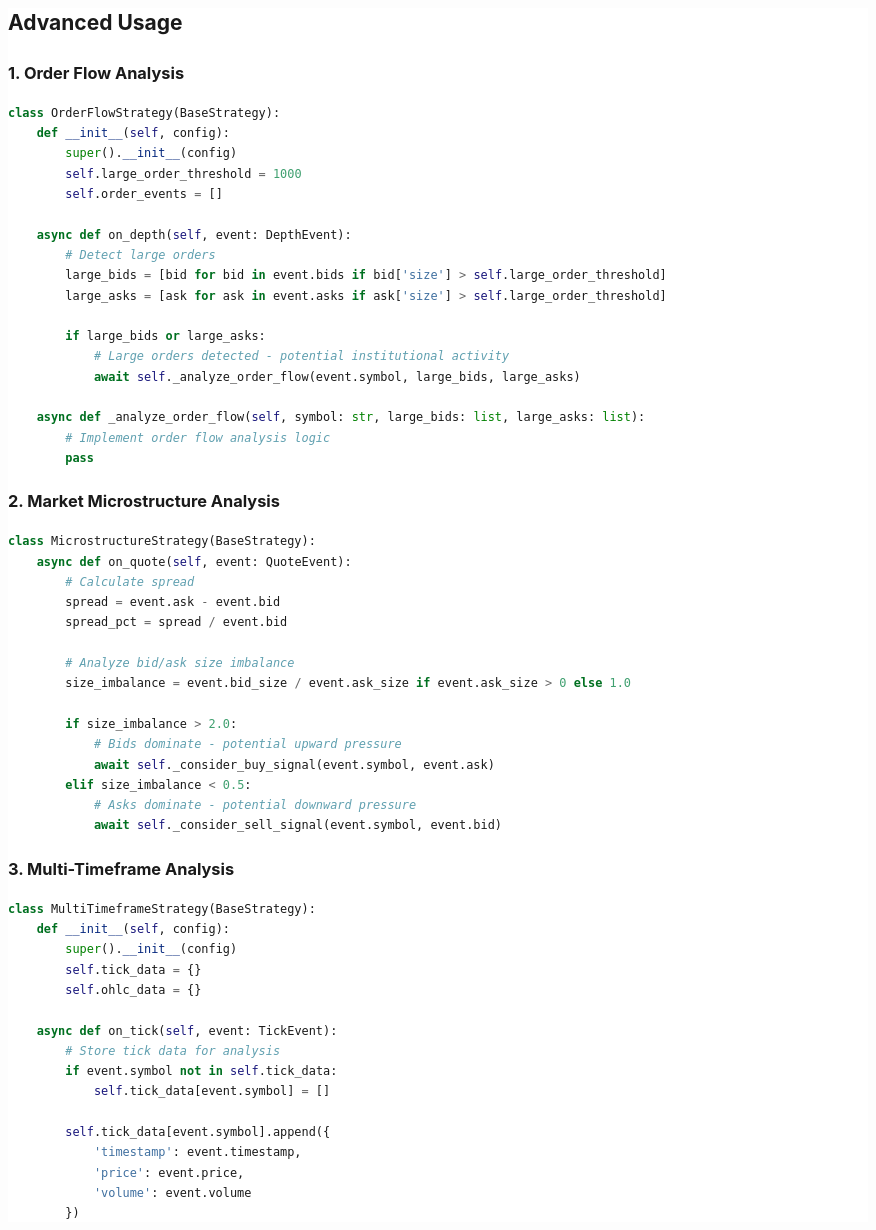 ## Advanced Usage

### 1. Order Flow Analysis

```python
class OrderFlowStrategy(BaseStrategy):
    def __init__(self, config):
        super().__init__(config)
        self.large_order_threshold = 1000
        self.order_events = []
    
    async def on_depth(self, event: DepthEvent):
        # Detect large orders
        large_bids = [bid for bid in event.bids if bid['size'] > self.large_order_threshold]
        large_asks = [ask for ask in event.asks if ask['size'] > self.large_order_threshold]
        
        if large_bids or large_asks:
            # Large orders detected - potential institutional activity
            await self._analyze_order_flow(event.symbol, large_bids, large_asks)
    
    async def _analyze_order_flow(self, symbol: str, large_bids: list, large_asks: list):
        # Implement order flow analysis logic
        pass
```

### 2. Market Microstructure Analysis

```python
class MicrostructureStrategy(BaseStrategy):
    async def on_quote(self, event: QuoteEvent):
        # Calculate spread
        spread = event.ask - event.bid
        spread_pct = spread / event.bid
        
        # Analyze bid/ask size imbalance
        size_imbalance = event.bid_size / event.ask_size if event.ask_size > 0 else 1.0
        
        if size_imbalance > 2.0:
            # Bids dominate - potential upward pressure
            await self._consider_buy_signal(event.symbol, event.ask)
        elif size_imbalance < 0.5:
            # Asks dominate - potential downward pressure
            await self._consider_sell_signal(event.symbol, event.bid)
```

### 3. Multi-Timeframe Analysis

```python
class MultiTimeframeStrategy(BaseStrategy):
    def __init__(self, config):
        super().__init__(config)
        self.tick_data = {}
        self.ohlc_data = {}
    
    async def on_tick(self, event: TickEvent):
        # Store tick data for analysis
        if event.symbol not in self.tick_data:
            self.tick_data[event.symbol] = []
        
        self.tick_data[event.symbol].append({
            'timestamp': event.timestamp,
            'price': event.price,
            'volume': event.volume
        })
```